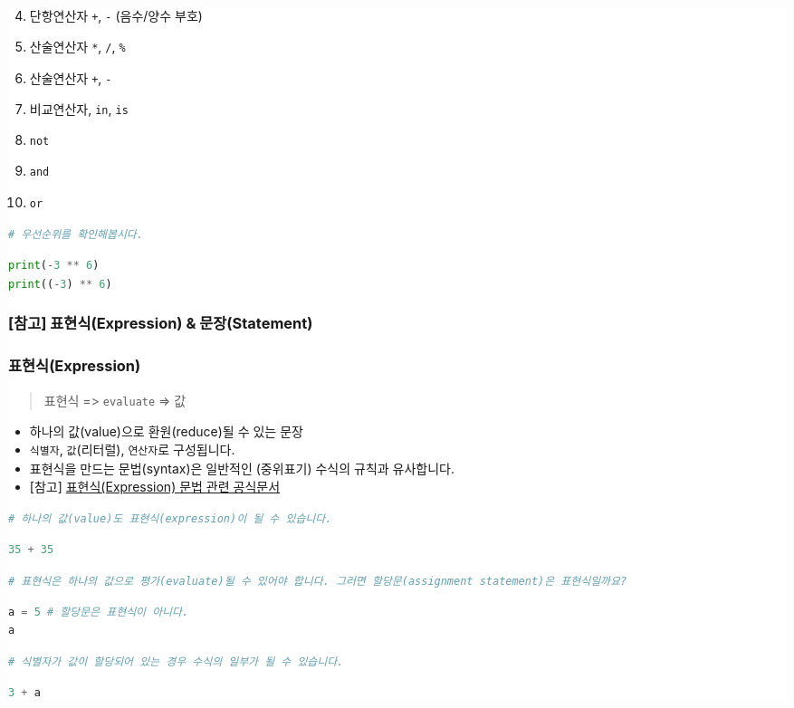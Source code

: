 4. 단항연산자
    `+`, `-` (음수/양수 부호)

5. 산술연산자
    `*`, `/`, `%`

6. 산술연산자
    `+`, `-`

7. 비교연산자, `in`, `is`

8. `not`

9. `and`

10. `or`

```python
# 우선순위를 확인해봅시다.
```

```python
print(-3 ** 6)
print((-3) ** 6)
```

### [참고] 표현식(Expression) & 문장(Statement)

### 표현식(Expression)

> 표현식 => `evaluate` => 값

* 하나의 값(value)으로 환원(reduce)될 수 있는 문장
* `식별자`, `값`(리터럴), `연산자`로 구성됩니다.
* 표현식을 만드는 문법(syntax)은 일반적인 (중위표기) 수식의 규칙과 유사합니다.
* [참고] [표현식(Expression) 문법 관련
공식문서](https://docs.python.org/3/reference/expressions.html)

```python
# 하나의 값(value)도 표현식(expression)이 될 수 있습니다.
```

```python
35 + 35
```

```python
# 표현식은 하나의 값으로 평가(evaluate)될 수 있어야 합니다. 그러면 할당문(assignment statement)은 표현식일까요?
```

```python
a = 5 # 할당문은 표현식이 아니다.
a
```

```python
# 식별자가 값이 할당되어 있는 경우 수식의 일부가 될 수 있습니다.
```

```python
3 + a
```
